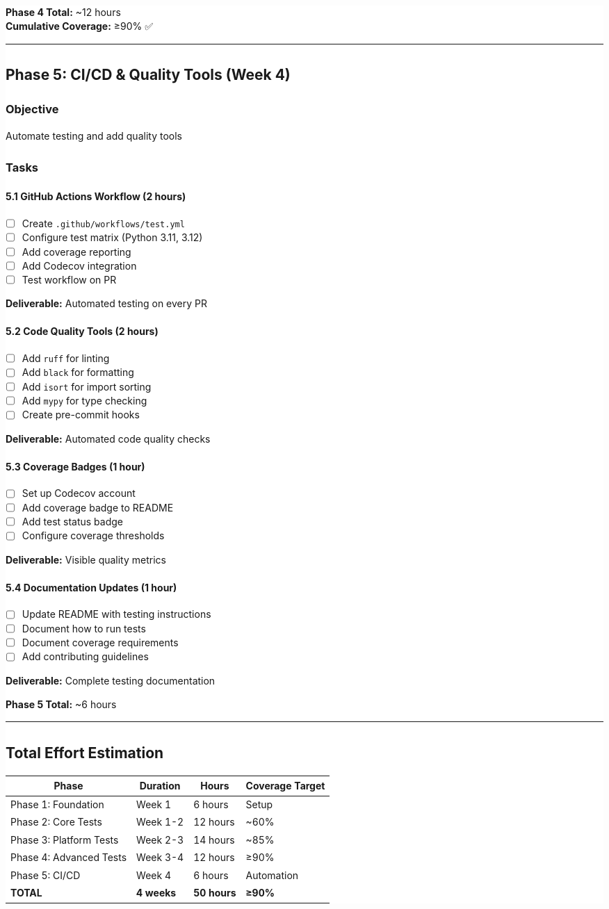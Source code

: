 **Phase 4 Total:** ~12 hours  
**Cumulative Coverage:** ≥90% ✅

---

## Phase 5: CI/CD & Quality Tools (Week 4)

### Objective
Automate testing and add quality tools

### Tasks

#### 5.1 GitHub Actions Workflow (2 hours)
- [ ] Create `.github/workflows/test.yml`
- [ ] Configure test matrix (Python 3.11, 3.12)
- [ ] Add coverage reporting
- [ ] Add Codecov integration
- [ ] Test workflow on PR

**Deliverable:** Automated testing on every PR

#### 5.2 Code Quality Tools (2 hours)
- [ ] Add `ruff` for linting
- [ ] Add `black` for formatting
- [ ] Add `isort` for import sorting
- [ ] Add `mypy` for type checking
- [ ] Create pre-commit hooks

**Deliverable:** Automated code quality checks

#### 5.3 Coverage Badges (1 hour)
- [ ] Set up Codecov account
- [ ] Add coverage badge to README
- [ ] Add test status badge
- [ ] Configure coverage thresholds

**Deliverable:** Visible quality metrics

#### 5.4 Documentation Updates (1 hour)
- [ ] Update README with testing instructions
- [ ] Document how to run tests
- [ ] Document coverage requirements
- [ ] Add contributing guidelines

**Deliverable:** Complete testing documentation

**Phase 5 Total:** ~6 hours

---

## Total Effort Estimation

| Phase | Duration | Hours | Coverage Target |
|-------|----------|-------|----------------|
| Phase 1: Foundation | Week 1 | 6 hours | Setup |
| Phase 2: Core Tests | Week 1-2 | 12 hours | ~60% |
| Phase 3: Platform Tests | Week 2-3 | 14 hours | ~85% |
| Phase 4: Advanced Tests | Week 3-4 | 12 hours | ≥90% |
| Phase 5: CI/CD | Week 4 | 6 hours | Automation |
| **TOTAL** | **4 weeks** | **50 hours** | **≥90%** |

